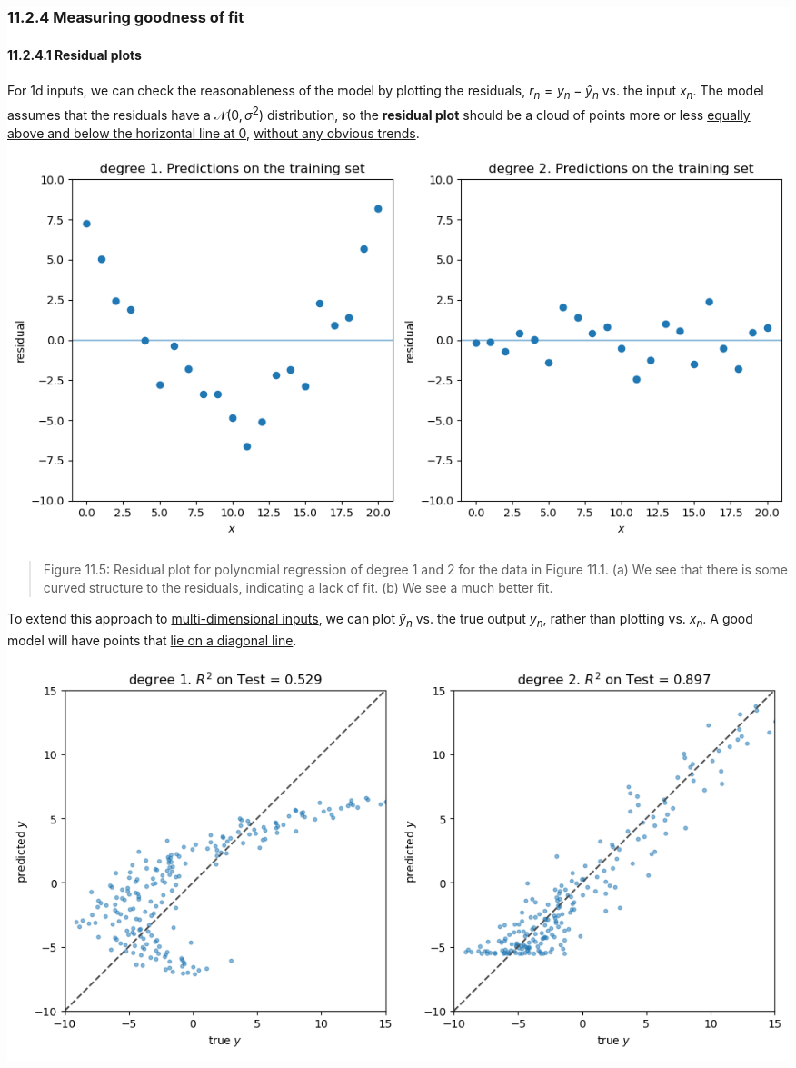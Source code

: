 ### 11.2.4 Measuring goodness of fit

#### 11.2.4.1 Residual plots

For 1d inputs, we can check the reasonableness of the model by plotting the residuals, $r_n=y_n-\hat y_n$ vs. the input $x_n$. The model assumes that the residuals have a $\mathcal{N}(0,\sigma^2)$ distribution, so the **residual plot** should be a cloud of points more or less <u>equally above and below the horizontal line at 0</u>, <u>without any obvious trends</u>.

![](figure_11.5.png)

> Figure 11.5: Residual plot for polynomial regression of degree 1 and 2 for the data in Figure 11.1. (a) We see that there is some curved structure to the residuals, indicating a lack of fit. (b) We see a much better fit.



To extend this approach to <u>multi-dimensional inputs</u>, we can plot $\hat y_n$ vs. the true output $y_n$, rather than plotting vs. $x_n$. A good model will have points that <u>lie on a diagonal line</u>.

![](figure_11.6.png)
